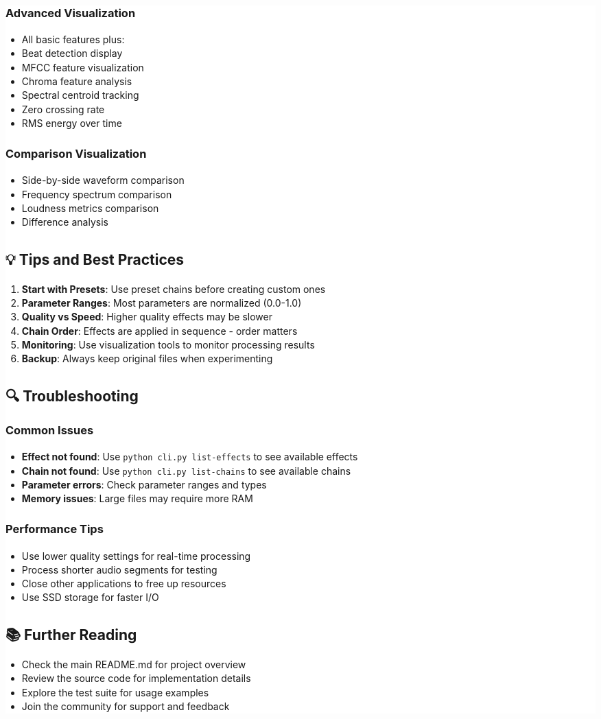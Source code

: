 ### Advanced Visualization
- All basic features plus:
- Beat detection display
- MFCC feature visualization
- Chroma feature analysis
- Spectral centroid tracking
- Zero crossing rate
- RMS energy over time

### Comparison Visualization
- Side-by-side waveform comparison
- Frequency spectrum comparison
- Loudness metrics comparison
- Difference analysis

## 💡 Tips and Best Practices

1. **Start with Presets**: Use preset chains before creating custom ones
2. **Parameter Ranges**: Most parameters are normalized (0.0-1.0)
3. **Quality vs Speed**: Higher quality effects may be slower
4. **Chain Order**: Effects are applied in sequence - order matters
5. **Monitoring**: Use visualization tools to monitor processing results
6. **Backup**: Always keep original files when experimenting

## 🔍 Troubleshooting

### Common Issues
- **Effect not found**: Use `python cli.py list-effects` to see available effects
- **Chain not found**: Use `python cli.py list-chains` to see available chains
- **Parameter errors**: Check parameter ranges and types
- **Memory issues**: Large files may require more RAM

### Performance Tips
- Use lower quality settings for real-time processing
- Process shorter audio segments for testing
- Close other applications to free up resources
- Use SSD storage for faster I/O

## 📚 Further Reading

- Check the main README.md for project overview
- Review the source code for implementation details
- Explore the test suite for usage examples
- Join the community for support and feedback
